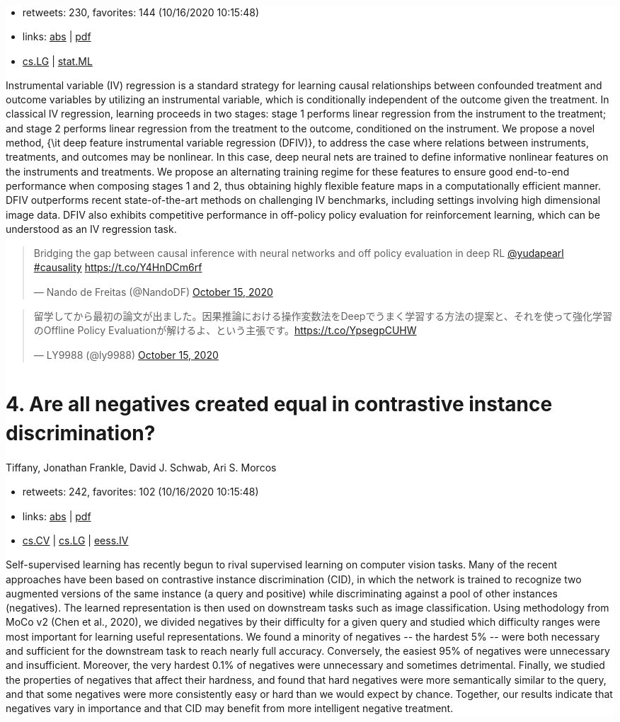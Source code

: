 - retweets: 230, favorites: 144 (10/16/2020 10:15:48)

- links: [abs](https://arxiv.org/abs/2010.07154) | [pdf](https://arxiv.org/pdf/2010.07154)
- [cs.LG](https://arxiv.org/list/cs.LG/recent) | [stat.ML](https://arxiv.org/list/stat.ML/recent)

Instrumental variable (IV) regression is a standard strategy for learning causal relationships between confounded treatment and outcome variables by utilizing an instrumental variable, which is conditionally independent of the outcome given the treatment. In classical IV regression, learning proceeds in two stages: stage 1 performs linear regression from the instrument to the treatment; and stage 2 performs linear regression from the treatment to the outcome, conditioned on the instrument. We propose a novel method, {\it deep feature instrumental variable regression (DFIV)}, to address the case where relations between instruments, treatments, and outcomes may be nonlinear. In this case, deep neural nets are trained to define informative nonlinear features on the instruments and treatments. We propose an alternating training regime for these features to ensure good end-to-end performance when composing stages 1 and 2, thus obtaining highly flexible feature maps in a computationally efficient manner. DFIV outperforms recent state-of-the-art methods on challenging IV benchmarks, including settings involving high dimensional image data. DFIV also exhibits competitive performance in off-policy policy evaluation for reinforcement learning, which can be understood as an IV regression task.

<blockquote class="twitter-tweet"><p lang="en" dir="ltr">Bridging the gap between causal inference with neural networks and off policy evaluation in deep RL ⁦<a href="https://twitter.com/yudapearl?ref_src=twsrc%5Etfw">@yudapearl</a>⁩  <a href="https://twitter.com/hashtag/causality?src=hash&amp;ref_src=twsrc%5Etfw">#causality</a> <a href="https://t.co/Y4HnDCm6rf">https://t.co/Y4HnDCm6rf</a></p>&mdash; Nando de Freitas (@NandoDF) <a href="https://twitter.com/NandoDF/status/1316685504650321920?ref_src=twsrc%5Etfw">October 15, 2020</a></blockquote>
<script async src="https://platform.twitter.com/widgets.js" charset="utf-8"></script>

<blockquote class="twitter-tweet"><p lang="ja" dir="ltr">留学してから最初の論文が出ました。因果推論における操作変数法をDeepでうまく学習する方法の提案と、それを使って強化学習のOffline Policy Evaluationが解けるよ、という主張です。<a href="https://t.co/YpsegpCUHW">https://t.co/YpsegpCUHW</a></p>&mdash; LY9988 (@ly9988) <a href="https://twitter.com/ly9988/status/1316723370969366528?ref_src=twsrc%5Etfw">October 15, 2020</a></blockquote>
<script async src="https://platform.twitter.com/widgets.js" charset="utf-8"></script>




# 4. Are all negatives created equal in contrastive instance discrimination?

Tiffany, Jonathan Frankle, David J. Schwab, Ari S. Morcos

- retweets: 242, favorites: 102 (10/16/2020 10:15:48)

- links: [abs](https://arxiv.org/abs/2010.06682) | [pdf](https://arxiv.org/pdf/2010.06682)
- [cs.CV](https://arxiv.org/list/cs.CV/recent) | [cs.LG](https://arxiv.org/list/cs.LG/recent) | [eess.IV](https://arxiv.org/list/eess.IV/recent)

Self-supervised learning has recently begun to rival supervised learning on computer vision tasks. Many of the recent approaches have been based on contrastive instance discrimination (CID), in which the network is trained to recognize two augmented versions of the same instance (a query and positive) while discriminating against a pool of other instances (negatives). The learned representation is then used on downstream tasks such as image classification. Using methodology from MoCo v2 (Chen et al., 2020), we divided negatives by their difficulty for a given query and studied which difficulty ranges were most important for learning useful representations. We found a minority of negatives -- the hardest 5% -- were both necessary and sufficient for the downstream task to reach nearly full accuracy. Conversely, the easiest 95% of negatives were unnecessary and insufficient. Moreover, the very hardest 0.1% of negatives were unnecessary and sometimes detrimental. Finally, we studied the properties of negatives that affect their hardness, and found that hard negatives were more semantically similar to the query, and that some negatives were more consistently easy or hard than we would expect by chance. Together, our results indicate that negatives vary in importance and that CID may benefit from more intelligent negative treatment.
